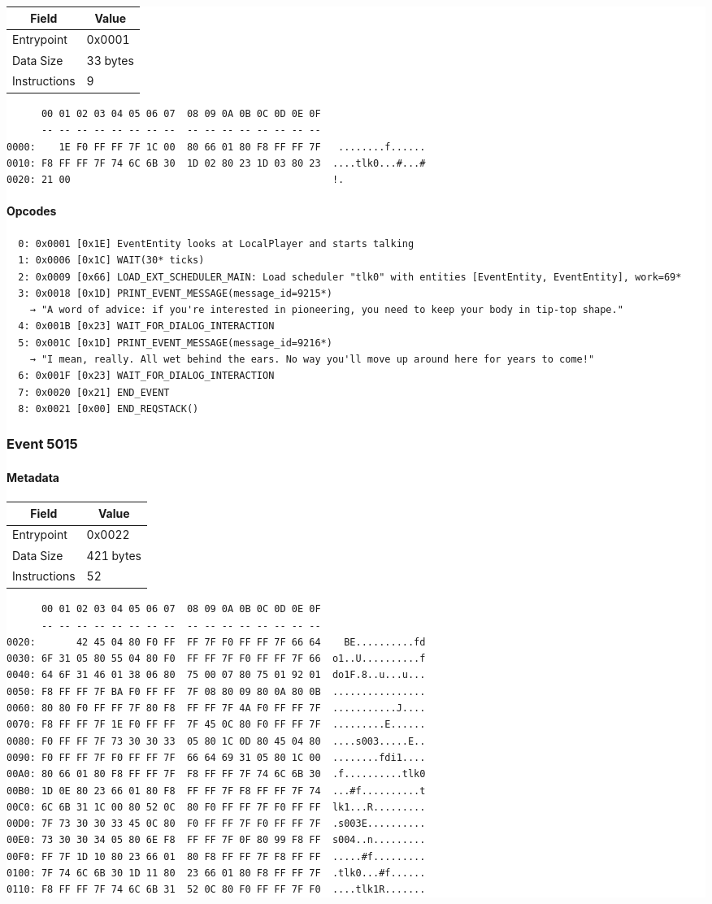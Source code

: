 | Field        | Value    |
|--------------|----------|
| Entrypoint   | 0x0001   |
| Data Size    | 33 bytes |
| Instructions | 9        |

```
      00 01 02 03 04 05 06 07  08 09 0A 0B 0C 0D 0E 0F
      -- -- -- -- -- -- -- --  -- -- -- -- -- -- -- --
0000:    1E F0 FF FF 7F 1C 00  80 66 01 80 F8 FF FF 7F   ........f......
0010: F8 FF FF 7F 74 6C 6B 30  1D 02 80 23 1D 03 80 23  ....tlk0...#...#
0020: 21 00                                             !.              
```

#### Opcodes

```
  0: 0x0001 [0x1E] EventEntity looks at LocalPlayer and starts talking
  1: 0x0006 [0x1C] WAIT(30* ticks)
  2: 0x0009 [0x66] LOAD_EXT_SCHEDULER_MAIN: Load scheduler "tlk0" with entities [EventEntity, EventEntity], work=69*
  3: 0x0018 [0x1D] PRINT_EVENT_MESSAGE(message_id=9215*)
    → "A word of advice: if you're interested in pioneering, you need to keep your body in tip-top shape."
  4: 0x001B [0x23] WAIT_FOR_DIALOG_INTERACTION
  5: 0x001C [0x1D] PRINT_EVENT_MESSAGE(message_id=9216*)
    → "I mean, really. All wet behind the ears. No way you'll move up around here for years to come!"
  6: 0x001F [0x23] WAIT_FOR_DIALOG_INTERACTION
  7: 0x0020 [0x21] END_EVENT
  8: 0x0021 [0x00] END_REQSTACK()
```

### Event 5015

#### Metadata

| Field        | Value     |
|--------------|-----------|
| Entrypoint   | 0x0022    |
| Data Size    | 421 bytes |
| Instructions | 52        |

```
      00 01 02 03 04 05 06 07  08 09 0A 0B 0C 0D 0E 0F
      -- -- -- -- -- -- -- --  -- -- -- -- -- -- -- --
0020:       42 45 04 80 F0 FF  FF 7F F0 FF FF 7F 66 64    BE..........fd
0030: 6F 31 05 80 55 04 80 F0  FF FF 7F F0 FF FF 7F 66  o1..U..........f
0040: 64 6F 31 46 01 38 06 80  75 00 07 80 75 01 92 01  do1F.8..u...u...
0050: F8 FF FF 7F BA F0 FF FF  7F 08 80 09 80 0A 80 0B  ................
0060: 80 80 F0 FF FF 7F 80 F8  FF FF 7F 4A F0 FF FF 7F  ...........J....
0070: F8 FF FF 7F 1E F0 FF FF  7F 45 0C 80 F0 FF FF 7F  .........E......
0080: F0 FF FF 7F 73 30 30 33  05 80 1C 0D 80 45 04 80  ....s003.....E..
0090: F0 FF FF 7F F0 FF FF 7F  66 64 69 31 05 80 1C 00  ........fdi1....
00A0: 80 66 01 80 F8 FF FF 7F  F8 FF FF 7F 74 6C 6B 30  .f..........tlk0
00B0: 1D 0E 80 23 66 01 80 F8  FF FF 7F F8 FF FF 7F 74  ...#f..........t
00C0: 6C 6B 31 1C 00 80 52 0C  80 F0 FF FF 7F F0 FF FF  lk1...R.........
00D0: 7F 73 30 30 33 45 0C 80  F0 FF FF 7F F0 FF FF 7F  .s003E..........
00E0: 73 30 30 34 05 80 6E F8  FF FF 7F 0F 80 99 F8 FF  s004..n.........
00F0: FF 7F 1D 10 80 23 66 01  80 F8 FF FF 7F F8 FF FF  .....#f.........
0100: 7F 74 6C 6B 30 1D 11 80  23 66 01 80 F8 FF FF 7F  .tlk0...#f......
0110: F8 FF FF 7F 74 6C 6B 31  52 0C 80 F0 FF FF 7F F0  ....tlk1R.......
```
